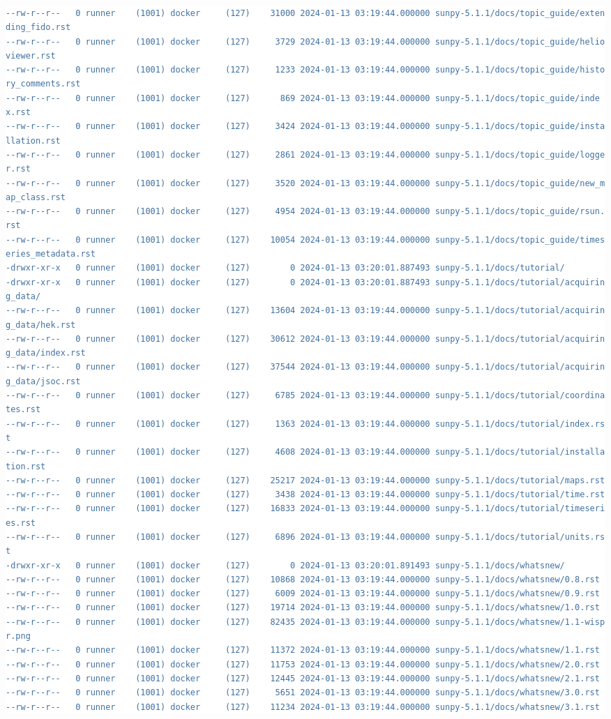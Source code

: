 ```diff
--rw-r--r--   0 runner    (1001) docker     (127)    31000 2024-01-13 03:19:44.000000 sunpy-5.1.1/docs/topic_guide/extending_fido.rst
--rw-r--r--   0 runner    (1001) docker     (127)     3729 2024-01-13 03:19:44.000000 sunpy-5.1.1/docs/topic_guide/helioviewer.rst
--rw-r--r--   0 runner    (1001) docker     (127)     1233 2024-01-13 03:19:44.000000 sunpy-5.1.1/docs/topic_guide/history_comments.rst
--rw-r--r--   0 runner    (1001) docker     (127)      869 2024-01-13 03:19:44.000000 sunpy-5.1.1/docs/topic_guide/index.rst
--rw-r--r--   0 runner    (1001) docker     (127)     3424 2024-01-13 03:19:44.000000 sunpy-5.1.1/docs/topic_guide/installation.rst
--rw-r--r--   0 runner    (1001) docker     (127)     2861 2024-01-13 03:19:44.000000 sunpy-5.1.1/docs/topic_guide/logger.rst
--rw-r--r--   0 runner    (1001) docker     (127)     3520 2024-01-13 03:19:44.000000 sunpy-5.1.1/docs/topic_guide/new_map_class.rst
--rw-r--r--   0 runner    (1001) docker     (127)     4954 2024-01-13 03:19:44.000000 sunpy-5.1.1/docs/topic_guide/rsun.rst
--rw-r--r--   0 runner    (1001) docker     (127)    10054 2024-01-13 03:19:44.000000 sunpy-5.1.1/docs/topic_guide/timeseries_metadata.rst
-drwxr-xr-x   0 runner    (1001) docker     (127)        0 2024-01-13 03:20:01.887493 sunpy-5.1.1/docs/tutorial/
-drwxr-xr-x   0 runner    (1001) docker     (127)        0 2024-01-13 03:20:01.887493 sunpy-5.1.1/docs/tutorial/acquiring_data/
--rw-r--r--   0 runner    (1001) docker     (127)    13604 2024-01-13 03:19:44.000000 sunpy-5.1.1/docs/tutorial/acquiring_data/hek.rst
--rw-r--r--   0 runner    (1001) docker     (127)    30612 2024-01-13 03:19:44.000000 sunpy-5.1.1/docs/tutorial/acquiring_data/index.rst
--rw-r--r--   0 runner    (1001) docker     (127)    37544 2024-01-13 03:19:44.000000 sunpy-5.1.1/docs/tutorial/acquiring_data/jsoc.rst
--rw-r--r--   0 runner    (1001) docker     (127)     6785 2024-01-13 03:19:44.000000 sunpy-5.1.1/docs/tutorial/coordinates.rst
--rw-r--r--   0 runner    (1001) docker     (127)     1363 2024-01-13 03:19:44.000000 sunpy-5.1.1/docs/tutorial/index.rst
--rw-r--r--   0 runner    (1001) docker     (127)     4608 2024-01-13 03:19:44.000000 sunpy-5.1.1/docs/tutorial/installation.rst
--rw-r--r--   0 runner    (1001) docker     (127)    25217 2024-01-13 03:19:44.000000 sunpy-5.1.1/docs/tutorial/maps.rst
--rw-r--r--   0 runner    (1001) docker     (127)     3438 2024-01-13 03:19:44.000000 sunpy-5.1.1/docs/tutorial/time.rst
--rw-r--r--   0 runner    (1001) docker     (127)    16833 2024-01-13 03:19:44.000000 sunpy-5.1.1/docs/tutorial/timeseries.rst
--rw-r--r--   0 runner    (1001) docker     (127)     6896 2024-01-13 03:19:44.000000 sunpy-5.1.1/docs/tutorial/units.rst
-drwxr-xr-x   0 runner    (1001) docker     (127)        0 2024-01-13 03:20:01.891493 sunpy-5.1.1/docs/whatsnew/
--rw-r--r--   0 runner    (1001) docker     (127)    10868 2024-01-13 03:19:44.000000 sunpy-5.1.1/docs/whatsnew/0.8.rst
--rw-r--r--   0 runner    (1001) docker     (127)     6009 2024-01-13 03:19:44.000000 sunpy-5.1.1/docs/whatsnew/0.9.rst
--rw-r--r--   0 runner    (1001) docker     (127)    19714 2024-01-13 03:19:44.000000 sunpy-5.1.1/docs/whatsnew/1.0.rst
--rw-r--r--   0 runner    (1001) docker     (127)    82435 2024-01-13 03:19:44.000000 sunpy-5.1.1/docs/whatsnew/1.1-wispr.png
--rw-r--r--   0 runner    (1001) docker     (127)    11372 2024-01-13 03:19:44.000000 sunpy-5.1.1/docs/whatsnew/1.1.rst
--rw-r--r--   0 runner    (1001) docker     (127)    11753 2024-01-13 03:19:44.000000 sunpy-5.1.1/docs/whatsnew/2.0.rst
--rw-r--r--   0 runner    (1001) docker     (127)    12445 2024-01-13 03:19:44.000000 sunpy-5.1.1/docs/whatsnew/2.1.rst
--rw-r--r--   0 runner    (1001) docker     (127)     5651 2024-01-13 03:19:44.000000 sunpy-5.1.1/docs/whatsnew/3.0.rst
--rw-r--r--   0 runner    (1001) docker     (127)    11234 2024-01-13 03:19:44.000000 sunpy-5.1.1/docs/whatsnew/3.1.rst
```